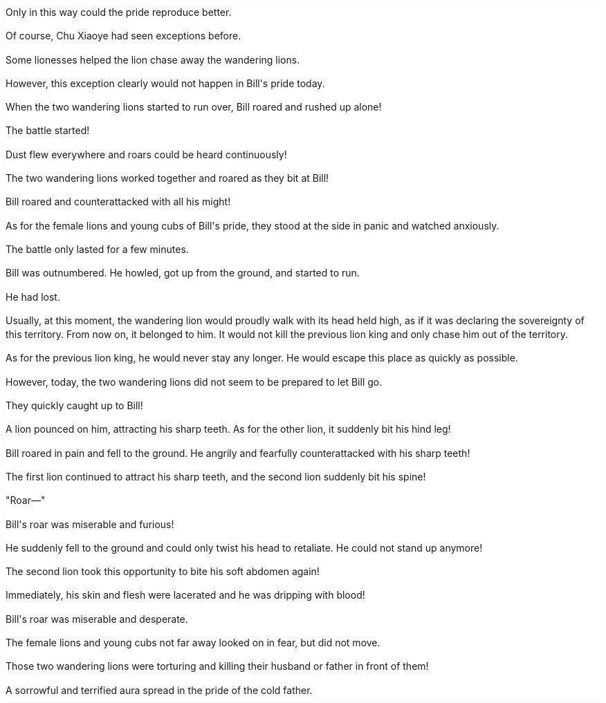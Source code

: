 Only in this way could the pride reproduce better.

Of course, Chu Xiaoye had seen exceptions before.

Some lionesses helped the lion chase away the wandering lions.

However, this exception clearly would not happen in Bill's pride today.

When the two wandering lions started to run over, Bill roared and rushed up alone\!

The battle started\!

Dust flew everywhere and roars could be heard continuously\!

The two wandering lions worked together and roared as they bit at Bill\!

Bill roared and counterattacked with all his might\!

As for the female lions and young cubs of Bill's pride, they stood at the side in panic and watched anxiously.

The battle only lasted for a few minutes.

Bill was outnumbered. He howled, got up from the ground, and started to run.

He had lost.

Usually, at this moment, the wandering lion would proudly walk with its head held high, as if it was declaring the sovereignty of this territory. From now on, it belonged to him. It would not kill the previous lion king and only chase him out of the territory.

As for the previous lion king, he would never stay any longer. He would escape this place as quickly as possible.

However, today, the two wandering lions did not seem to be prepared to let Bill go.

They quickly caught up to Bill\!

A lion pounced on him, attracting his sharp teeth. As for the other lion, it suddenly bit his hind leg\!

Bill roared in pain and fell to the ground. He angrily and fearfully counterattacked with his sharp teeth\!

The first lion continued to attract his sharp teeth, and the second lion suddenly bit his spine\!

"Roar—"

Bill's roar was miserable and furious\!

He suddenly fell to the ground and could only twist his head to retaliate. He could not stand up anymore\!

The second lion took this opportunity to bite his soft abdomen again\!

Immediately, his skin and flesh were lacerated and he was dripping with blood\!

Bill's roar was miserable and desperate.

The female lions and young cubs not far away looked on in fear, but did not move.

Those two wandering lions were torturing and killing their husband or father in front of them\!

A sorrowful and terrified aura spread in the pride of the cold father.
